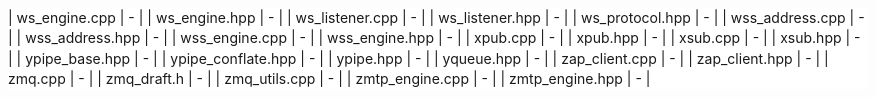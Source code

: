 | ws_engine.cpp             | -    |
| ws_engine.hpp             | -    |
| ws_listener.cpp           | -    |
| ws_listener.hpp           | -    |
| ws_protocol.hpp           | -    |
| wss_address.cpp           | -    |
| wss_address.hpp           | -    |
| wss_engine.cpp            | -    |
| wss_engine.hpp            | -    |
| xpub.cpp                  | -    |
| xpub.hpp                  | -    |
| xsub.cpp                  | -    |
| xsub.hpp                  | -    |
| ypipe_base.hpp            | -    |
| ypipe_conflate.hpp        | -    |
| ypipe.hpp                 | -    |
| yqueue.hpp                | -    |
| zap_client.cpp            | -    |
| zap_client.hpp            | -    |
| zmq.cpp                   | -    |
| zmq_draft.h               | -    |
| zmq_utils.cpp             | -    |
| zmtp_engine.cpp           | -    |
| zmtp_engine.hpp           | -    |